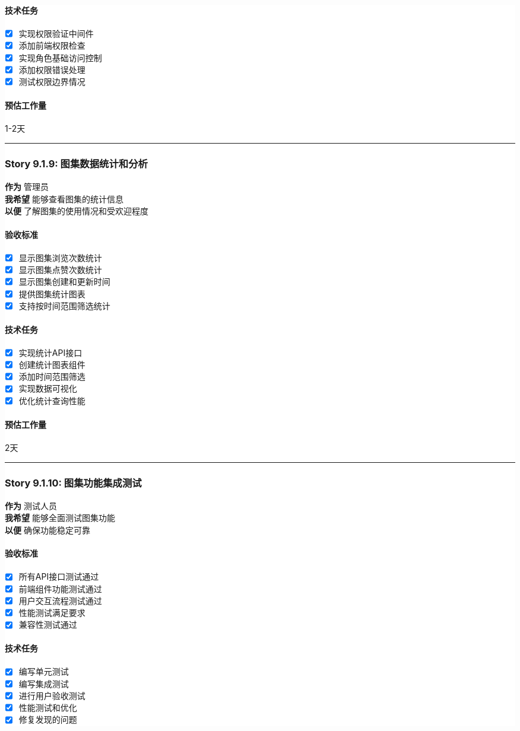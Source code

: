 #### 技术任务
- [x] 实现权限验证中间件
- [x] 添加前端权限检查
- [x] 实现角色基础访问控制
- [x] 添加权限错误处理
- [x] 测试权限边界情况

#### 预估工作量
1-2天

---

### Story 9.1.9: 图集数据统计和分析
**作为** 管理员  
**我希望** 能够查看图集的统计信息  
**以便** 了解图集的使用情况和受欢迎程度  

#### 验收标准
- [x] 显示图集浏览次数统计
- [x] 显示图集点赞次数统计
- [x] 显示图集创建和更新时间
- [x] 提供图集统计图表
- [x] 支持按时间范围筛选统计

#### 技术任务
- [x] 实现统计API接口
- [x] 创建统计图表组件
- [x] 添加时间范围筛选
- [x] 实现数据可视化
- [x] 优化统计查询性能

#### 预估工作量
2天

---

### Story 9.1.10: 图集功能集成测试
**作为** 测试人员  
**我希望** 能够全面测试图集功能  
**以便** 确保功能稳定可靠  

#### 验收标准
- [x] 所有API接口测试通过
- [x] 前端组件功能测试通过
- [x] 用户交互流程测试通过
- [x] 性能测试满足要求
- [x] 兼容性测试通过

#### 技术任务
- [x] 编写单元测试
- [x] 编写集成测试
- [x] 进行用户验收测试
- [x] 性能测试和优化
- [x] 修复发现的问题
